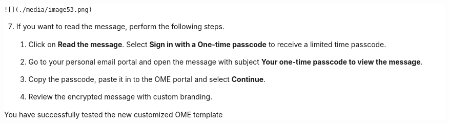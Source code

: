     ![](./media/image53.png)

7.  If you want to read the message, perform the following steps.

    1.  Click on **Read the message**. Select **Sign in with a One-time
        passcode** to receive a limited time passcode.

    2.  Go to your personal email portal and open the message with
        subject **Your one-time passcode to view the message**.

    3.  Copy the passcode, paste it in to the OME portal and
        select **Continue**.

    4.  Review the encrypted message with custom branding.

You have successfully tested the new customized OME template
